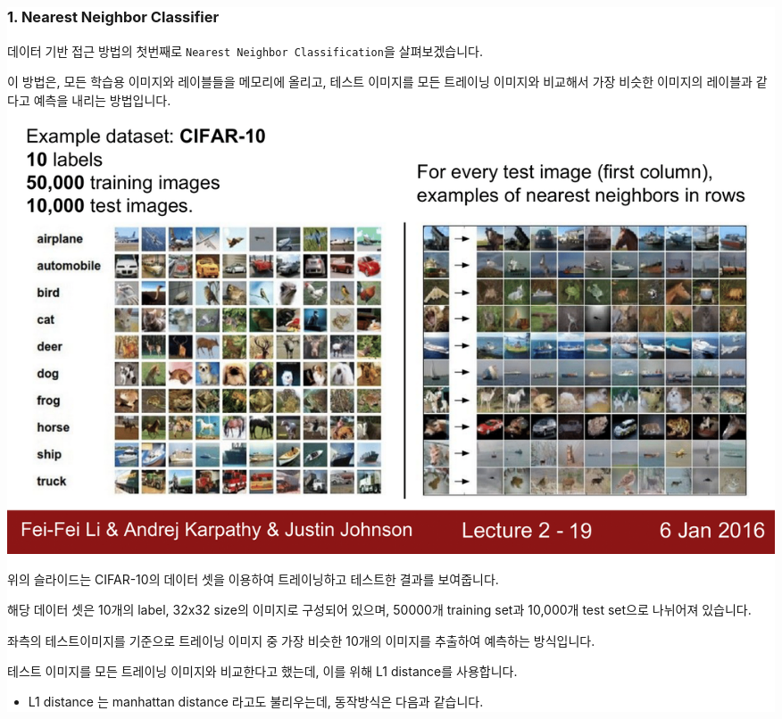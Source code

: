 ### 1. Nearest Neighbor Classifier

데이터 기반 접근 방법의 첫번째로 `Nearest Neighbor Classification`을 살펴보겠습니다.

이 방법은, 모든 학습용 이미지와 레이블들을 메모리에 올리고, 테스트 이미지를 모든 트레이닝 이미지와 비교해서 가장 비슷한 이미지의 레이블과 같다고 예측을 내리는 방법입니다.

![p19](slides/lecture2/winter1516_lecture2-19.png)

위의 슬라이드는 CIFAR-10의 데이터 셋을 이용하여 트레이닝하고 테스트한 결과를 보여줍니다.

해당 데이터 셋은 10개의 label, 32x32 size의 이미지로 구성되어 있으며, 50000개 training set과 10,000개 test set으로 나뉘어져 있습니다.

좌측의 테스트이미지를 기준으로 트레이닝 이미지 중 가장 비슷한 10개의 이미지를 추출하여 예측하는 방식입니다.

테스트 이미지를 모든 트레이닝 이미지와 비교한다고 했는데, 이를 위해 L1 distance를 사용합니다.

- L1 distance 는 manhattan distance 라고도 불리우는데, 동작방식은 다음과 같습니다.
